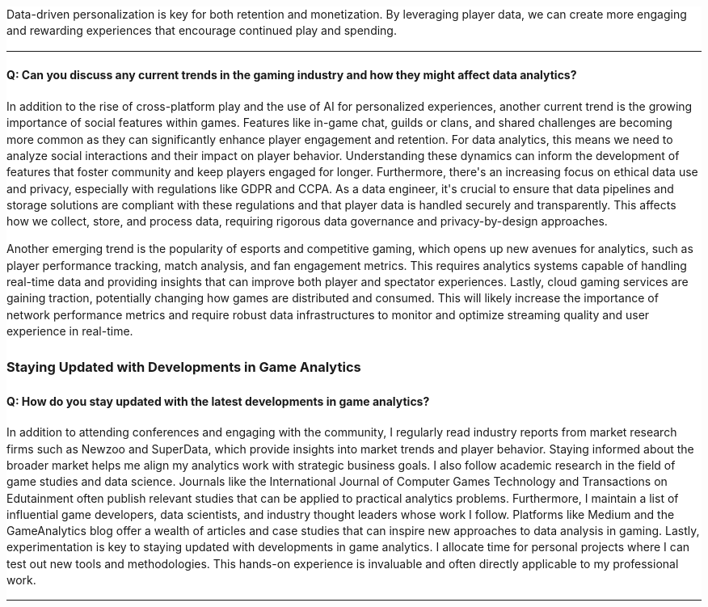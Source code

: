 Data-driven personalization is key for both retention and monetization. By leveraging player data, we can create 
more engaging and rewarding experiences that encourage continued play and spending.

---
#### Q: Can you discuss any current trends in the gaming industry and how they might affect data analytics?

In addition to the rise of cross-platform play and the use of AI for personalized experiences, another current trend is
the growing importance of social features within games. Features like in-game chat, guilds or clans, 
and shared challenges are becoming more common as they can significantly enhance player engagement and retention.
For data analytics, this means we need to analyze social interactions and their impact on player behavior. 
Understanding these dynamics can inform the development of features that foster community and keep players engaged for longer.
Furthermore, there's an increasing focus on ethical data use and privacy, especially with regulations like GDPR and CCPA. 
As a data engineer, it's crucial to ensure that data pipelines and storage solutions are compliant with these regulations 
and that player data is handled securely and transparently. This affects how we collect, store, and process data, requiring 
rigorous data governance and privacy-by-design approaches.

Another emerging trend is the popularity of esports and competitive gaming, which opens up new avenues for analytics, 
such as player performance tracking, match analysis, and fan engagement metrics. This requires analytics systems capable of 
handling real-time data and providing insights that can improve both player and spectator experiences.
Lastly, cloud gaming services are gaining traction, potentially changing how games are distributed and consumed. 
This will likely increase the importance of network performance metrics and require robust data infrastructures to monitor 
and optimize streaming quality and user experience in real-time.

### Staying Updated with Developments in Game Analytics

#### Q: How do you stay updated with the latest developments in game analytics?
In addition to attending conferences and engaging with the community, I regularly read industry reports from market 
research firms such as Newzoo and SuperData, which provide insights into market trends and player behavior.
Staying informed about the broader market helps me align my analytics work with strategic business goals.
I also follow academic research in the field of game studies and data science. Journals like the International 
Journal of Computer Games Technology and Transactions on Edutainment often publish relevant studies that can be applied 
to practical analytics problems.
Furthermore, I maintain a list of influential game developers, data scientists, and industry thought leaders whose
work I follow. Platforms like Medium and the GameAnalytics blog offer a wealth of articles and case studies that can 
inspire new approaches to data analysis in gaming.
Lastly, experimentation is key to staying updated with developments in game analytics. I allocate time for personal 
projects where I can test out new tools and methodologies. This hands-on experience is invaluable and often directly 
applicable to my professional work.

---